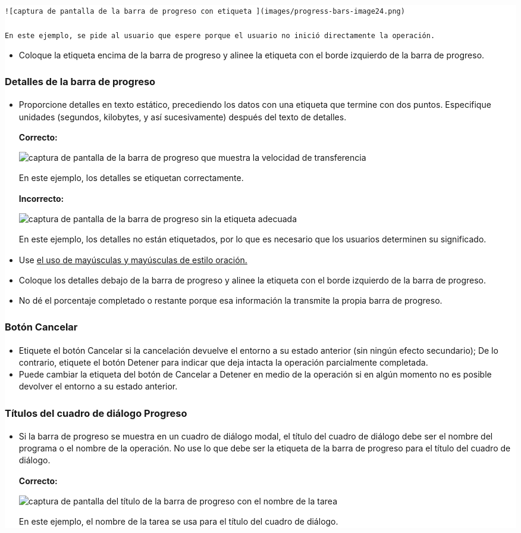     ![captura de pantalla de la barra de progreso con etiqueta ](images/progress-bars-image24.png)

    En este ejemplo, se pide al usuario que espere porque el usuario no inició directamente la operación.

-   Coloque la etiqueta encima de la barra de progreso y alinee la etiqueta con el borde izquierdo de la barra de progreso.

### <a name="progress-bar-details"></a>Detalles de la barra de progreso

-   Proporcione detalles en texto estático, precediendo los datos con una etiqueta que termine con dos puntos. Especifique unidades (segundos, kilobytes, y así sucesivamente) después del texto de detalles.

    **Correcto:**

    ![captura de pantalla de la barra de progreso que muestra la velocidad de transferencia ](images/progress-bars-image11.png)

    En este ejemplo, los detalles se etiquetan correctamente.

    **Incorrecto:**

    ![captura de pantalla de la barra de progreso sin la etiqueta adecuada ](images/progress-bars-image25.png)

    En este ejemplo, los detalles no están etiquetados, por lo que es necesario que los usuarios determinen su significado.

-   Use [el uso de mayúsculas y mayúsculas de estilo oración.](glossary.md)
-   Coloque los detalles debajo de la barra de progreso y alinee la etiqueta con el borde izquierdo de la barra de progreso.
-   No dé el porcentaje completado o restante porque esa información la transmite la propia barra de progreso.

### <a name="cancel-button"></a>Botón Cancelar

-   Etiquete el botón Cancelar si la cancelación devuelve el entorno a su estado anterior (sin ningún efecto secundario); De lo contrario, etiquete el botón Detener para indicar que deja intacta la operación parcialmente completada.
-   Puede cambiar la etiqueta del botón de Cancelar a Detener en medio de la operación si en algún momento no es posible devolver el entorno a su estado anterior.

### <a name="progress-dialog-box-titles"></a>Títulos del cuadro de diálogo Progreso

-   Si la barra de progreso se muestra en un cuadro de diálogo modal, el título del cuadro de diálogo debe ser el nombre del programa o el nombre de la operación. No use lo que debe ser la etiqueta de la barra de progreso para el título del cuadro de diálogo.

    **Correcto:**

    ![captura de pantalla del título de la barra de progreso con el nombre de la tarea ](images/progress-bars-image26.png)

    En este ejemplo, el nombre de la tarea se usa para el título del cuadro de diálogo.

